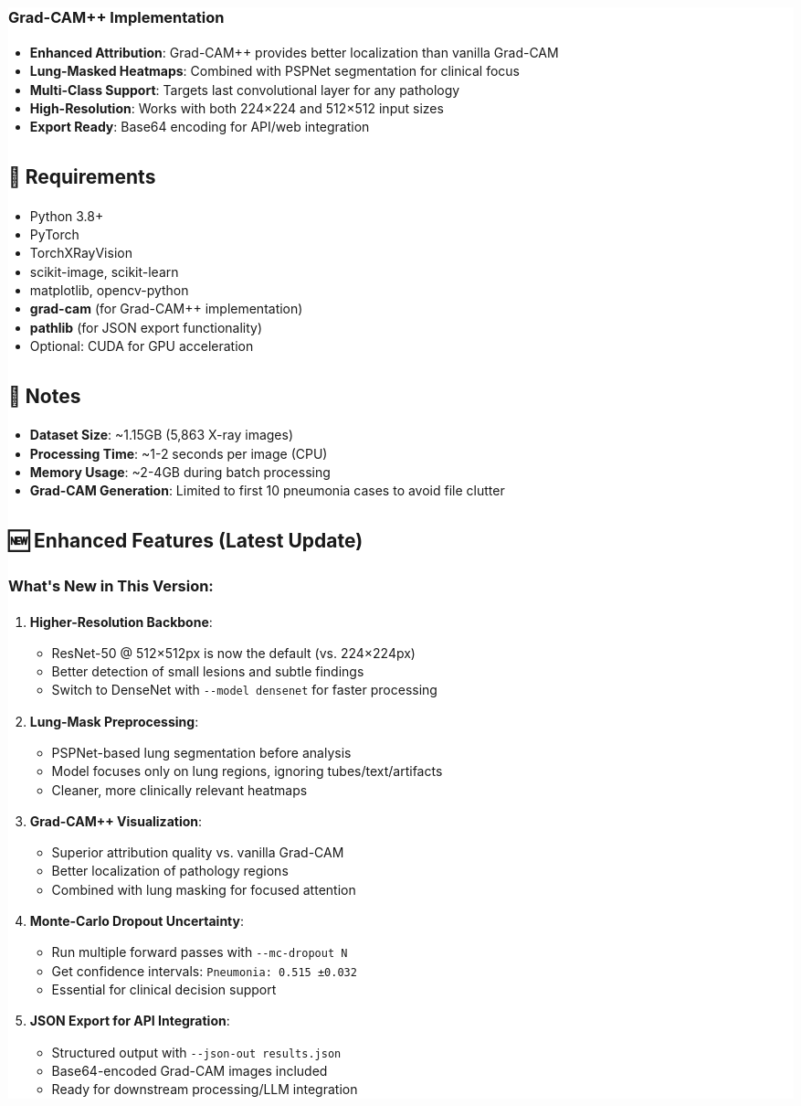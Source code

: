 ### Grad-CAM++ Implementation
- **Enhanced Attribution**: Grad-CAM++ provides better localization than vanilla Grad-CAM
- **Lung-Masked Heatmaps**: Combined with PSPNet segmentation for clinical focus  
- **Multi-Class Support**: Targets last convolutional layer for any pathology
- **High-Resolution**: Works with both 224×224 and 512×512 input sizes
- **Export Ready**: Base64 encoding for API/web integration

## 🚨 Requirements

- Python 3.8+
- PyTorch
- TorchXRayVision
- scikit-image, scikit-learn
- matplotlib, opencv-python
- **grad-cam** (for Grad-CAM++ implementation)
- **pathlib** (for JSON export functionality)
- Optional: CUDA for GPU acceleration

## 📝 Notes

- **Dataset Size**: ~1.15GB (5,863 X-ray images)
- **Processing Time**: ~1-2 seconds per image (CPU)
- **Memory Usage**: ~2-4GB during batch processing
- **Grad-CAM Generation**: Limited to first 10 pneumonia cases to avoid file clutter

## 🆕 Enhanced Features (Latest Update)

### What's New in This Version:

1. **Higher-Resolution Backbone**: 
   - ResNet-50 @ 512×512px is now the default (vs. 224×224px)
   - Better detection of small lesions and subtle findings
   - Switch to DenseNet with `--model densenet` for faster processing

2. **Lung-Mask Preprocessing**:
   - PSPNet-based lung segmentation before analysis
   - Model focuses only on lung regions, ignoring tubes/text/artifacts
   - Cleaner, more clinically relevant heatmaps

3. **Grad-CAM++ Visualization**:
   - Superior attribution quality vs. vanilla Grad-CAM
   - Better localization of pathology regions
   - Combined with lung masking for focused attention

4. **Monte-Carlo Dropout Uncertainty**:
   - Run multiple forward passes with `--mc-dropout N`
   - Get confidence intervals: `Pneumonia: 0.515 ±0.032`
   - Essential for clinical decision support

5. **JSON Export for API Integration**:
   - Structured output with `--json-out results.json`
   - Base64-encoded Grad-CAM images included
   - Ready for downstream processing/LLM integration
